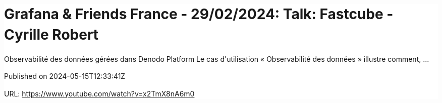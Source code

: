 # Grafana &amp; Friends France - 29/02/2024: Talk: Fastcube - Cyrille Robert

Observabilité des données gérées dans Denodo Platform Le cas d'utilisation « Observabilité des données » illustre comment, ...

Published on 2024-05-15T12:33:41Z

URL: https://www.youtube.com/watch?v=x2TmX8nA6m0
